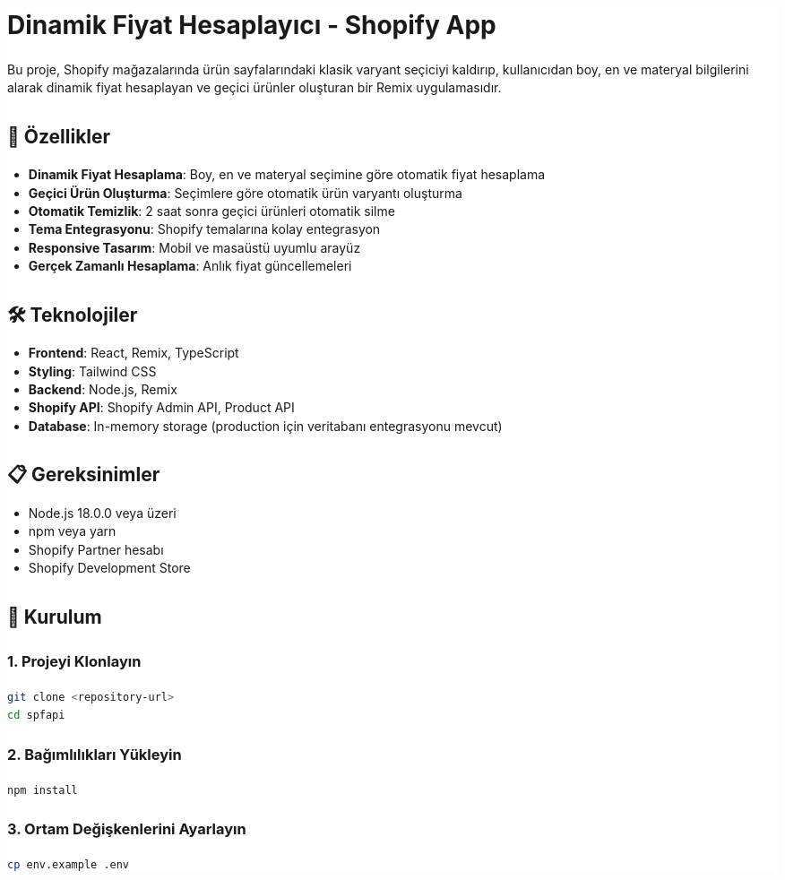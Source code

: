 # Dinamik Fiyat Hesaplayıcı - Shopify App

Bu proje, Shopify mağazalarında ürün sayfalarındaki klasik varyant seçiciyi kaldırıp, kullanıcıdan boy, en ve materyal bilgilerini alarak dinamik fiyat hesaplayan ve geçici ürünler oluşturan bir Remix uygulamasıdır.

## 🚀 Özellikler

- **Dinamik Fiyat Hesaplama**: Boy, en ve materyal seçimine göre otomatik fiyat hesaplama
- **Geçici Ürün Oluşturma**: Seçimlere göre otomatik ürün varyantı oluşturma
- **Otomatik Temizlik**: 2 saat sonra geçici ürünleri otomatik silme
- **Tema Entegrasyonu**: Shopify temalarına kolay entegrasyon
- **Responsive Tasarım**: Mobil ve masaüstü uyumlu arayüz
- **Gerçek Zamanlı Hesaplama**: Anlık fiyat güncellemeleri

## 🛠️ Teknolojiler

- **Frontend**: React, Remix, TypeScript
- **Styling**: Tailwind CSS
- **Backend**: Node.js, Remix
- **Shopify API**: Shopify Admin API, Product API
- **Database**: In-memory storage (production için veritabanı entegrasyonu mevcut)

## 📋 Gereksinimler

- Node.js 18.0.0 veya üzeri
- npm veya yarn
- Shopify Partner hesabı
- Shopify Development Store

## 🚀 Kurulum

### 1. Projeyi Klonlayın

```bash
git clone <repository-url>
cd spfapi
```

### 2. Bağımlılıkları Yükleyin

```bash
npm install
```

### 3. Ortam Değişkenlerini Ayarlayın

```bash
cp env.example .env
```
